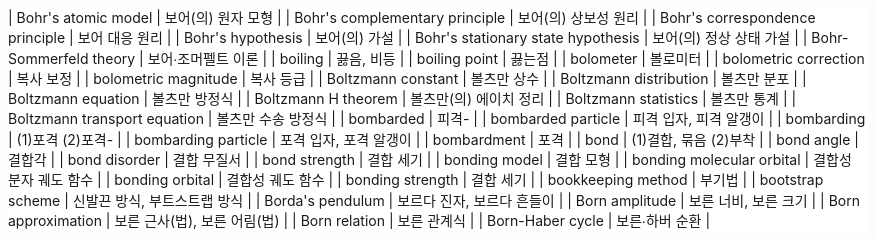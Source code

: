 |   Bohr's atomic model |   보어(의) 원자 모형 |
|   Bohr's complementary principle  |   보어(의) 상보성 원리    |
|   Bohr's correspondence principle |   보어 대응 원리    |
|   Bohr's hypothesis   |   보어(의) 가설    |
|   Bohr's stationary state hypothesis  |   보어(의) 정상 상태 가설  |
|   Bohr-Sommerfeld theory  |   보어∙조머펠트 이론  |
|   boiling |   끓음, 비등  |
|   boiling point   |   끓는점 |
|   bolometer   |   볼로미터    |
|   bolometric correction   |   복사 보정   |
|   bolometric magnitude    |   복사 등급   |
|   Boltzmann constant  |   볼츠만 상수  |
|   Boltzmann distribution  |   볼츠만 분포  |
|   Boltzmann equation  |   볼츠만 방정식 |
|   Boltzmann H theorem |   볼츠만(의) 에이치 정리   |
|   Boltzmann statistics    |   볼츠만 통계  |
|   Boltzmann transport equation    |   볼츠만 수송 방정식  |
|   bombarded   |   피격- |
|   bombarded particle  |   피격 입자, 피격 알갱이   |
|   bombarding  |   (1)포격 (2)포격-    |
|   bombarding particle |   포격 입자, 포격 알갱이   |
|   bombardment |   포격  |
|   bond    |   (1)결합, 묶음 (2)부착     |
|   bond angle  |   결합각 |
|   bond disorder   |   결합 무질서  |
|   bond strength   |   결합 세기   |
|   bonding model   |   결합 모형   |
|   bonding molecular orbital   |   결합성 분자 궤도 함수    |
|   bonding orbital |   결합성 궤도 함수   |
|   bonding strength    |   결합 세기   |
|   bookkeeping method  |   부기법 |
|   bootstrap scheme    |   신발끈 방식, 부트스트랩 방식    |
|   Borda's pendulum    |   보르다 진자, 보르다 흔들이 |
|   Born amplitude  |   보른 너비, 보른 크기    |
|   Born approximation  |   보른 근사(법), 보른 어림(법)  |
|   Born relation   |   보른 관계식  |
|   Born-Haber cycle    |   보른∙하버 순환    |